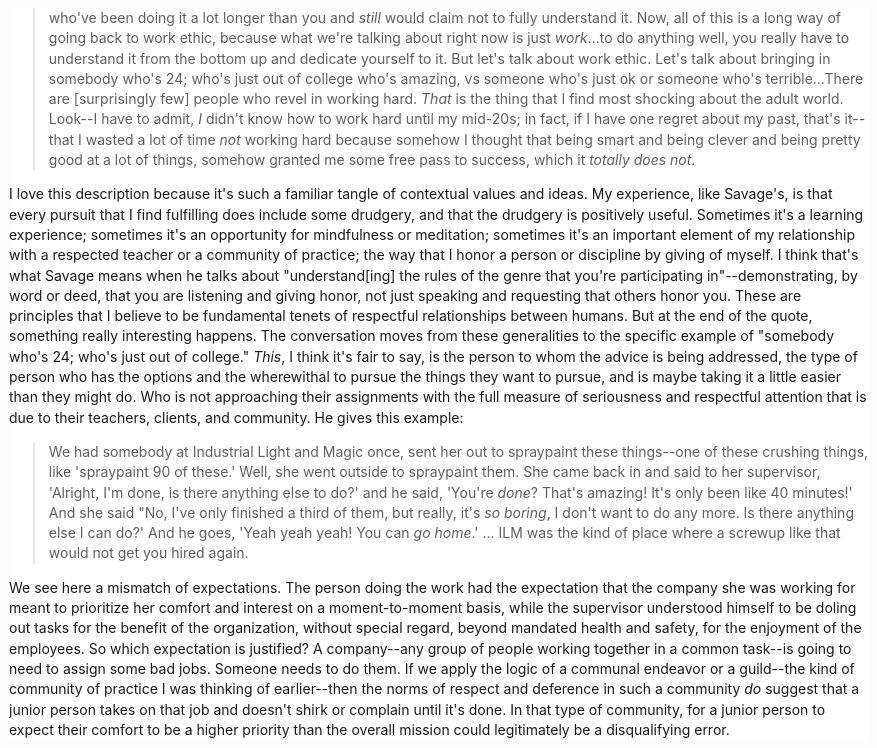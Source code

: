 >  who've been doing it a lot longer than you and _still_ would claim not to fully understand it. Now, all of this is a long way of going back to
>  work ethic, because what we're talking about right now is just _work_...to do anything well, you really have to understand it from the bottom up
>  and dedicate yourself to it. But let's talk about work ethic. Let's talk about bringing in somebody who's 24; who's just out of college who's amazing,
>  vs someone who's just ok or someone who's terrible...There are [surprisingly few] people who revel in working hard. _That_ is the thing that
>  I find most shocking about the adult world. Look--I have to admit, _I_ didn't know how to work hard until my mid-20s; in fact, if I have one regret
>  about my past, that's it--that I wasted a lot of time _not_ working hard because somehow I thought that being smart and being clever and being pretty
>  good at a lot of things, somehow granted me some free pass to success, which it _totally does not_.

I love this description because it's such a familiar tangle of contextual values and ideas. My experience, like Savage's, is that every
pursuit that I find fulfilling does include some drudgery, and that the drudgery is positively useful. Sometimes it's a learning experience;
sometimes it's an opportunity for mindfulness or meditation; sometimes it's an important element of my relationship with a respected teacher or
a community of practice; the way that I honor a person or discipline by giving of myself. I think that's what Savage means when he talks about
"understand[ing] the rules of the genre that you're participating in"--demonstrating, by word or deed, that you are listening
and giving honor, not just speaking and requesting that others honor you. These are principles that I believe to be fundamental tenets
of respectful relationships between humans. But at the end of the quote, something really interesting happens. The conversation moves 
from these generalities to the specific example of "somebody who's 24; who's just out of college." _This_, I think it's
fair to say, is the person to whom the advice is being addressed, the type of person who has the options and the wherewithal to pursue the 
things they want to pursue, and is maybe taking it a little easier than they might do. Who is not approaching their assignments with 
the full measure of seriousness and respectful attention that is due to their teachers, clients, and community. He gives this example:

>  We had somebody at Industrial Light and Magic once, sent her out to spraypaint these things--one of these crushing things, like 'spraypaint
>  90 of these.' Well, she went outside to spraypaint them. She came back in and said to her supervisor, 'Alright, I'm done, is there anything else to do?' 
>  and he said, 'You're _done_? That's amazing! It's only been like 40 minutes!' And she said "No, I've only finished a third of them, but really, it's _so boring_,
>  I don't want to do any more. Is there anything else I can do?' And he goes, 'Yeah yeah yeah! You can _go home_.' ... ILM was the kind of place where
>  a screwup like that would not get you hired again.

We see here a mismatch of expectations. The person doing the work had the expectation that the company she was working for meant to prioritize
her comfort and interest on a moment-to-moment basis, while the supervisor understood himself to be doling out tasks for the benefit of the
organization, without special regard, beyond mandated health and safety, for the enjoyment of the employees. So which expectation is justified? 
A company--any group of people working together in a common task--is going to need to assign some bad jobs. Someone needs to do them. If we
apply the logic of a communal endeavor or a guild--the kind of community of practice I was thinking of earlier--then the norms of respect
and deference in such a community _do_ suggest that a junior person takes on that job and doesn't shirk or complain until it's done. In that type
of community, for a junior person to expect their comfort to be a higher priority than the overall mission could legitimately be a disqualifying error.


[^1]: If you point these things out, your paper will definitely get at least a B-.
[^2]: There's a delightful and fascinating series on the BBC, where a team of historians and experimental archaeologists reenact farming practices